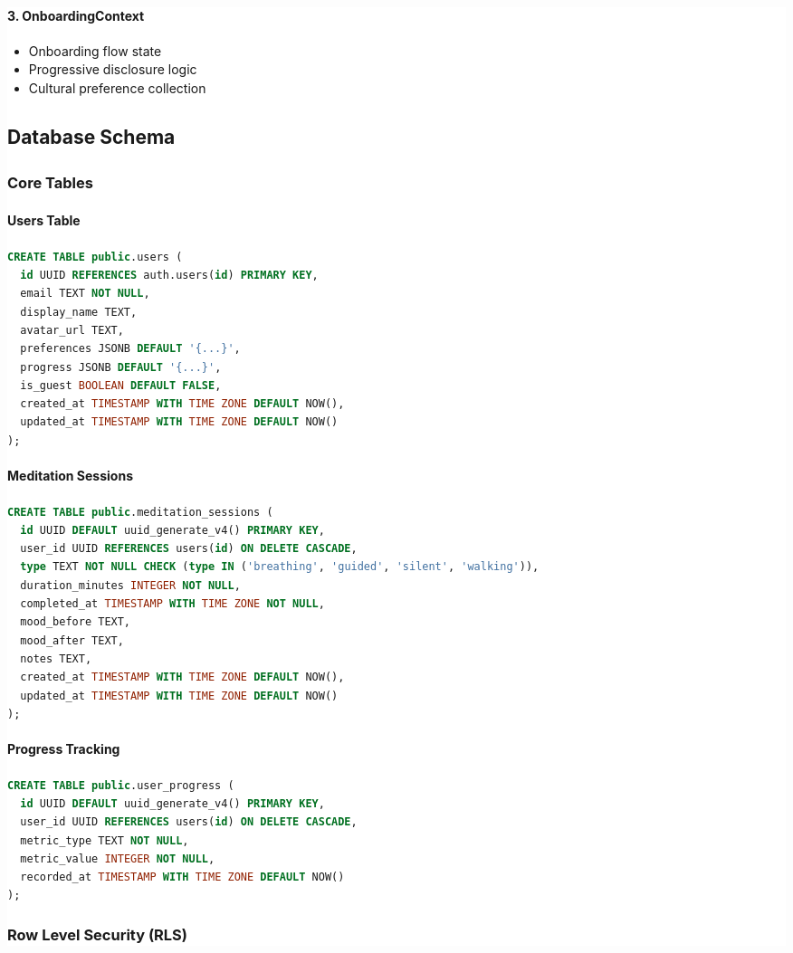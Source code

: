 #### 3. OnboardingContext
- Onboarding flow state
- Progressive disclosure logic
- Cultural preference collection

## Database Schema

### Core Tables

#### Users Table
```sql
CREATE TABLE public.users (
  id UUID REFERENCES auth.users(id) PRIMARY KEY,
  email TEXT NOT NULL,
  display_name TEXT,
  avatar_url TEXT,
  preferences JSONB DEFAULT '{...}',
  progress JSONB DEFAULT '{...}',
  is_guest BOOLEAN DEFAULT FALSE,
  created_at TIMESTAMP WITH TIME ZONE DEFAULT NOW(),
  updated_at TIMESTAMP WITH TIME ZONE DEFAULT NOW()
);
```

#### Meditation Sessions
```sql
CREATE TABLE public.meditation_sessions (
  id UUID DEFAULT uuid_generate_v4() PRIMARY KEY,
  user_id UUID REFERENCES users(id) ON DELETE CASCADE,
  type TEXT NOT NULL CHECK (type IN ('breathing', 'guided', 'silent', 'walking')),
  duration_minutes INTEGER NOT NULL,
  completed_at TIMESTAMP WITH TIME ZONE NOT NULL,
  mood_before TEXT,
  mood_after TEXT,
  notes TEXT,
  created_at TIMESTAMP WITH TIME ZONE DEFAULT NOW(),
  updated_at TIMESTAMP WITH TIME ZONE DEFAULT NOW()
);
```

#### Progress Tracking
```sql
CREATE TABLE public.user_progress (
  id UUID DEFAULT uuid_generate_v4() PRIMARY KEY,
  user_id UUID REFERENCES users(id) ON DELETE CASCADE,
  metric_type TEXT NOT NULL,
  metric_value INTEGER NOT NULL,
  recorded_at TIMESTAMP WITH TIME ZONE DEFAULT NOW()
);
```

### Row Level Security (RLS)
